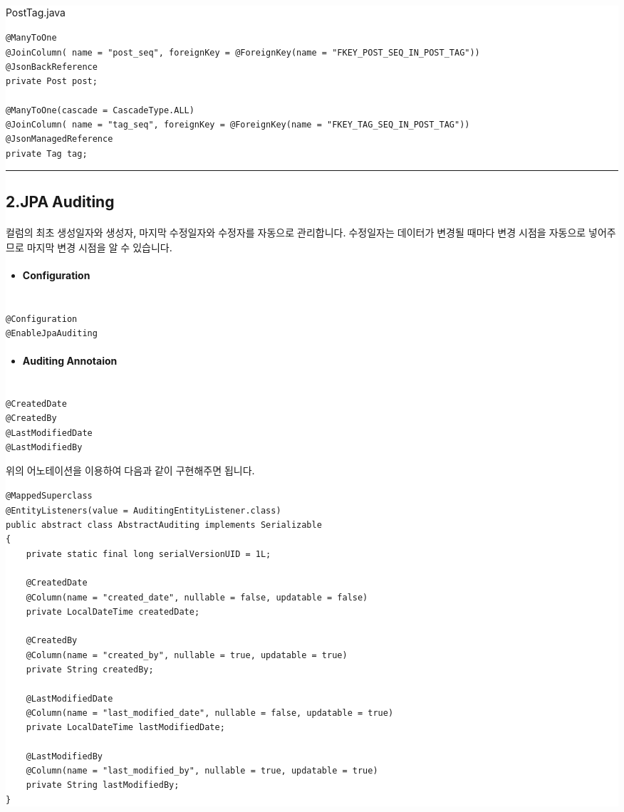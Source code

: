 PostTag.java

	@ManyToOne
	@JoinColumn( name = "post_seq", foreignKey = @ForeignKey(name = "FKEY_POST_SEQ_IN_POST_TAG"))
	@JsonBackReference
	private Post post;
	
	@ManyToOne(cascade = CascadeType.ALL)
	@JoinColumn( name = "tag_seq", foreignKey = @ForeignKey(name = "FKEY_TAG_SEQ_IN_POST_TAG"))
	@JsonManagedReference
	private Tag tag;
 
<hr/>

 
2.JPA Auditing
-------------
컬럼의 최초 생성일자와 생성자, 마지막 수정일자와 수정자를 자동으로 관리합니다. 수정일자는 데이터가 변경될 때마다 변경 시점을 자동으로 넣어주므로 마지막 변경 시점을 알 수 있습니다.    
  - #### Configuration
       
<pre><code>      
@Configuration
@EnableJpaAuditing
</code></pre>      
                
  - #### Auditing Annotaion
<pre><code>
@CreatedDate
@CreatedBy
@LastModifiedDate
@LastModifiedBy
</code></pre>     
     

위의 어노테이션을 이용하여 다음과 같이 구현해주면 됩니다.
 
    @MappedSuperclass
    @EntityListeners(value = AuditingEntityListener.class)
    public abstract class AbstractAuditing implements Serializable
    {
	    private static final long serialVersionUID = 1L;
	
	    @CreatedDate
    	@Column(name = "created_date", nullable = false, updatable = false)
        private LocalDateTime createdDate;
	
	    @CreatedBy
    	@Column(name = "created_by", nullable = true, updatable = true)
	    private String createdBy;
	
	    @LastModifiedDate
    	@Column(name = "last_modified_date", nullable = false, updatable = true)
        private LocalDateTime lastModifiedDate;
	
    	@LastModifiedBy
	    @Column(name = "last_modified_by", nullable = true, updatable = true)
	    private String lastModifiedBy;
    }
    
